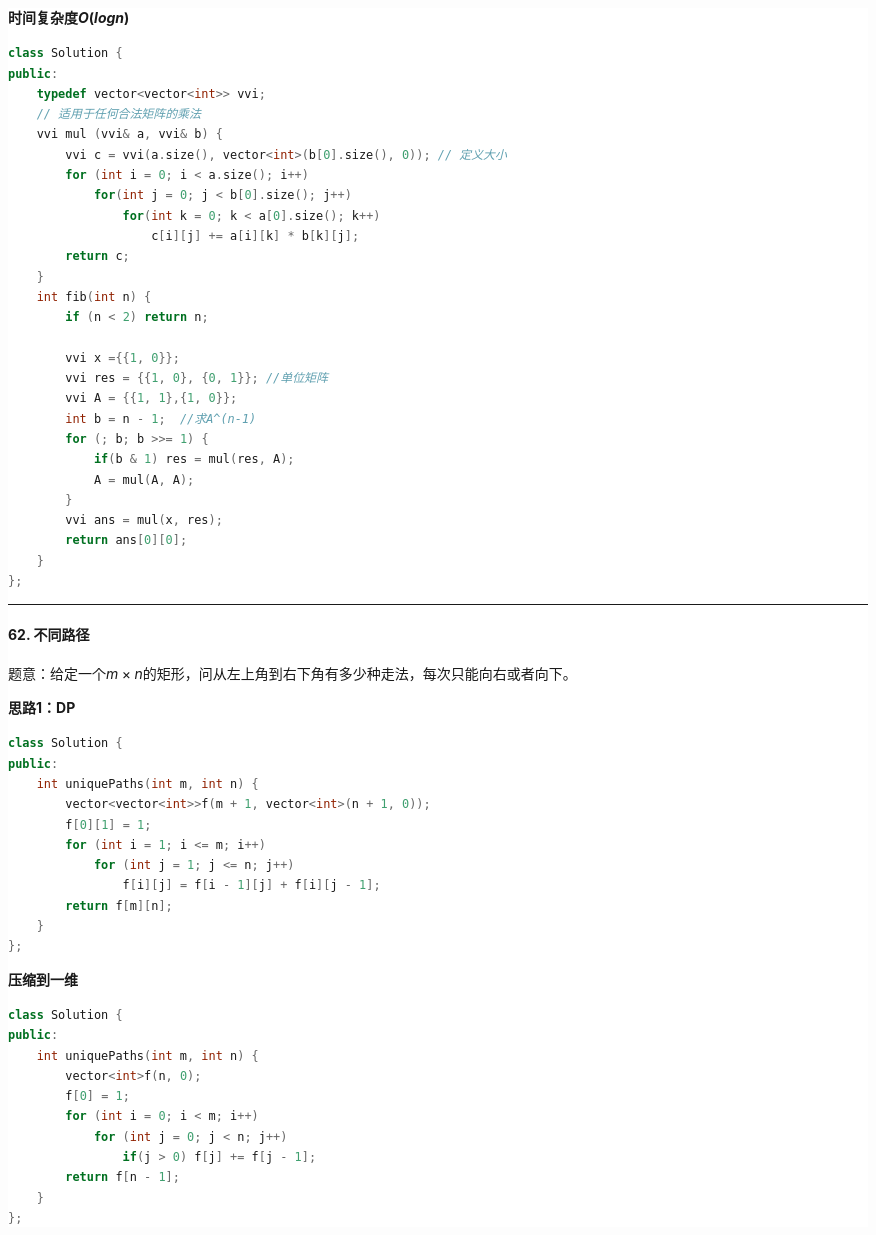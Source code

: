 
**时间复杂度$O(logn)$** 
```c++
class Solution {
public:
    typedef vector<vector<int>> vvi;
    // 适用于任何合法矩阵的乘法
    vvi mul (vvi& a, vvi& b) {
        vvi c = vvi(a.size(), vector<int>(b[0].size(), 0)); // 定义大小
        for (int i = 0; i < a.size(); i++) 
            for(int j = 0; j < b[0].size(); j++) 
                for(int k = 0; k < a[0].size(); k++) 
                    c[i][j] += a[i][k] * b[k][j];
        return c;
    }
    int fib(int n) {
        if (n < 2) return n;

        vvi x ={{1, 0}};
        vvi res = {{1, 0}, {0, 1}}; //单位矩阵
        vvi A = {{1, 1},{1, 0}}; 
        int b = n - 1;  //求A^(n-1)
        for (; b; b >>= 1) {
            if(b & 1) res = mul(res, A);
            A = mul(A, A); 
        }
        vvi ans = mul(x, res);
        return ans[0][0];
    }
};
```
---

#### 62. 不同路径
题意：给定一个$m \times n$的矩形，问从左上角到右下角有多少种走法，每次只能向右或者向下。

**思路1：DP**

```c++
class Solution {
public:
    int uniquePaths(int m, int n) {
        vector<vector<int>>f(m + 1, vector<int>(n + 1, 0));
        f[0][1] = 1;
        for (int i = 1; i <= m; i++) 
            for (int j = 1; j <= n; j++) 
                f[i][j] = f[i - 1][j] + f[i][j - 1]; 
        return f[m][n];   
    }
};
```
**压缩到一维**
```c++
class Solution {
public:
    int uniquePaths(int m, int n) {
        vector<int>f(n, 0);
        f[0] = 1;
        for (int i = 0; i < m; i++) 
            for (int j = 0; j < n; j++) 
                if(j > 0) f[j] += f[j - 1];
        return f[n - 1];   
    }
};
```
